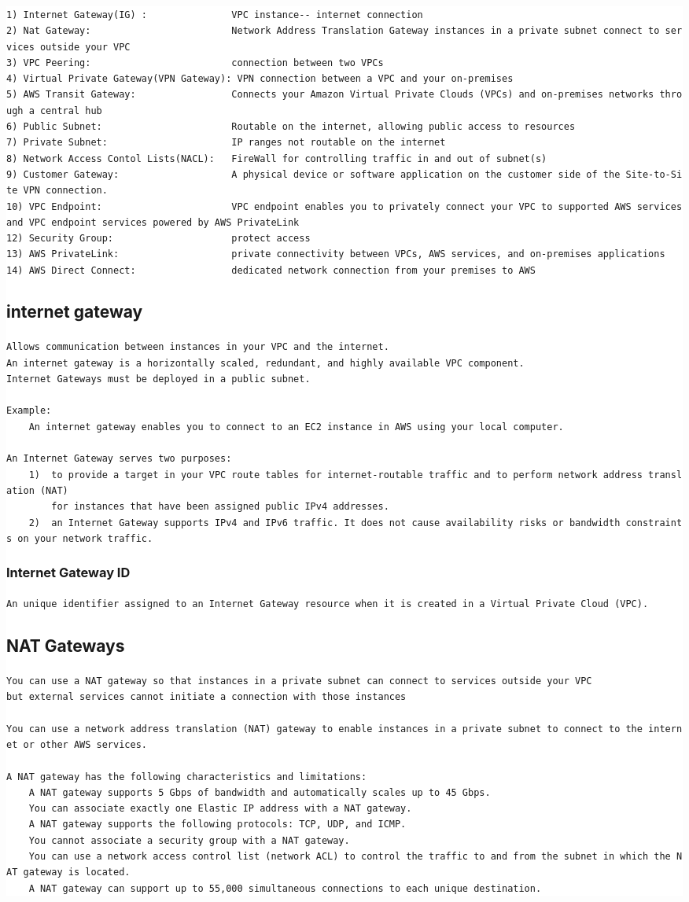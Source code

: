     1) Internet Gateway(IG) :               VPC instance-- internet connection
    2) Nat Gateway:                         Network Address Translation Gateway instances in a private subnet connect to services outside your VPC 
    3) VPC Peering:                         connection between two VPCs
    4) Virtual Private Gateway(VPN Gateway): VPN connection between a VPC and your on-premises
    5) AWS Transit Gateway:                 Connects your Amazon Virtual Private Clouds (VPCs) and on-premises networks through a central hub
    6) Public Subnet:                       Routable on the internet, allowing public access to resources
    7) Private Subnet:                      IP ranges not routable on the internet 
    8) Network Access Contol Lists(NACL):   FireWall for controlling traffic in and out of subnet(s)
    9) Customer Gateway:                    A physical device or software application on the customer side of the Site-to-Site VPN connection.
    10) VPC Endpoint:                       VPC endpoint enables you to privately connect your VPC to supported AWS services and VPC endpoint services powered by AWS PrivateLink
    12) Security Group:                     protect access
    13) AWS PrivateLink:                    private connectivity between VPCs, AWS services, and on-premises applications
    14) AWS Direct Connect:                 dedicated network connection from your premises to AWS

## internet gateway

    Allows communication between instances in your VPC and the internet.
    An internet gateway is a horizontally scaled, redundant, and highly available VPC component. 
    Internet Gateways must be deployed in a public subnet.
    
    Example:
        An internet gateway enables you to connect to an EC2 instance in AWS using your local computer.
    
    An Internet Gateway serves two purposes: 
        1)  to provide a target in your VPC route tables for internet-routable traffic and to perform network address translation (NAT) 
            for instances that have been assigned public IPv4 addresses.
        2)  an Internet Gateway supports IPv4 and IPv6 traffic. It does not cause availability risks or bandwidth constraints on your network traffic.

### Internet Gateway ID

    An unique identifier assigned to an Internet Gateway resource when it is created in a Virtual Private Cloud (VPC).

## NAT Gateways

    You can use a NAT gateway so that instances in a private subnet can connect to services outside your VPC 
    but external services cannot initiate a connection with those instances

    You can use a network address translation (NAT) gateway to enable instances in a private subnet to connect to the internet or other AWS services.
    
    A NAT gateway has the following characteristics and limitations:
        A NAT gateway supports 5 Gbps of bandwidth and automatically scales up to 45 Gbps.
        You can associate exactly one Elastic IP address with a NAT gateway.
        A NAT gateway supports the following protocols: TCP, UDP, and ICMP.
        You cannot associate a security group with a NAT gateway.
        You can use a network access control list (network ACL) to control the traffic to and from the subnet in which the NAT gateway is located.
        A NAT gateway can support up to 55,000 simultaneous connections to each unique destination.
